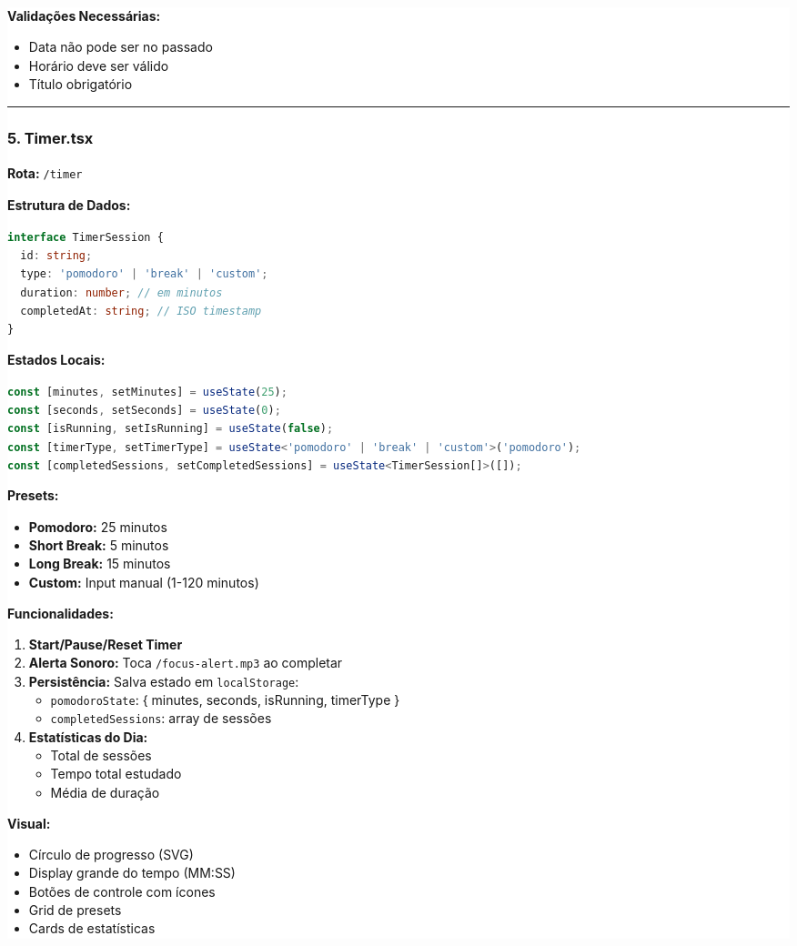 **Validações Necessárias:**
- Data não pode ser no passado
- Horário deve ser válido
- Título obrigatório

---

### 5. Timer.tsx

**Rota:** `/timer`

**Estrutura de Dados:**

```typescript
interface TimerSession {
  id: string;
  type: 'pomodoro' | 'break' | 'custom';
  duration: number; // em minutos
  completedAt: string; // ISO timestamp
}
```

**Estados Locais:**
```typescript
const [minutes, setMinutes] = useState(25);
const [seconds, setSeconds] = useState(0);
const [isRunning, setIsRunning] = useState(false);
const [timerType, setTimerType] = useState<'pomodoro' | 'break' | 'custom'>('pomodoro');
const [completedSessions, setCompletedSessions] = useState<TimerSession[]>([]);
```

**Presets:**
- **Pomodoro:** 25 minutos
- **Short Break:** 5 minutos
- **Long Break:** 15 minutos
- **Custom:** Input manual (1-120 minutos)

**Funcionalidades:**

1. **Start/Pause/Reset Timer**
2. **Alerta Sonoro:** Toca `/focus-alert.mp3` ao completar
3. **Persistência:** Salva estado em `localStorage`:
   - `pomodoroState`: { minutes, seconds, isRunning, timerType }
   - `completedSessions`: array de sessões
4. **Estatísticas do Dia:**
   - Total de sessões
   - Tempo total estudado
   - Média de duração

**Visual:**
- Círculo de progresso (SVG)
- Display grande do tempo (MM:SS)
- Botões de controle com ícones
- Grid de presets
- Cards de estatísticas
